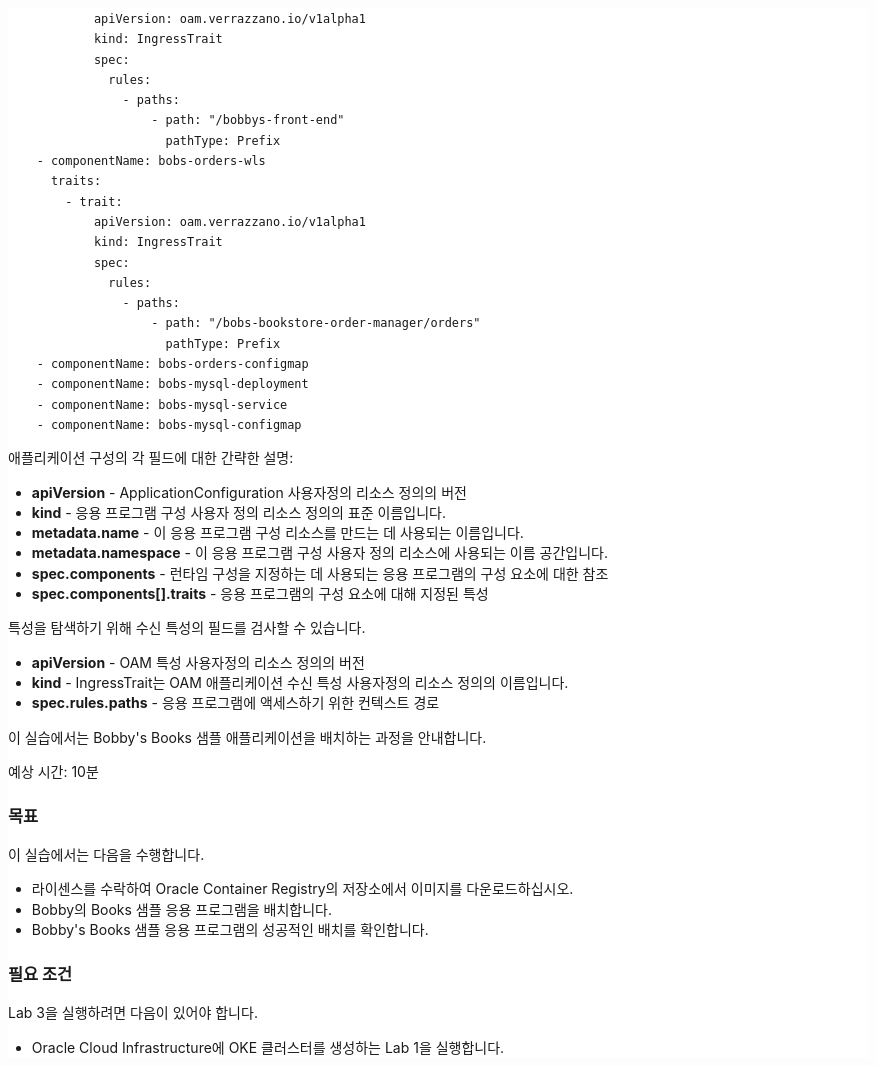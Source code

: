                 apiVersion: oam.verrazzano.io/v1alpha1
                kind: IngressTrait
                spec:
                  rules:
                    - paths:
                        - path: "/bobbys-front-end"
                          pathType: Prefix
        - componentName: bobs-orders-wls
          traits:
            - trait:
                apiVersion: oam.verrazzano.io/v1alpha1
                kind: IngressTrait
                spec:
                  rules:
                    - paths:
                        - path: "/bobs-bookstore-order-manager/orders"
                          pathType: Prefix
        - componentName: bobs-orders-configmap
        - componentName: bobs-mysql-deployment
        - componentName: bobs-mysql-service
        - componentName: bobs-mysql-configmap
    

애플리케이션 구성의 각 필드에 대한 간략한 설명:

*   **apiVersion** - ApplicationConfiguration 사용자정의 리소스 정의의 버전
*   **kind** - 응용 프로그램 구성 사용자 정의 리소스 정의의 표준 이름입니다.
*   **metadata.name** - 이 응용 프로그램 구성 리소스를 만드는 데 사용되는 이름입니다.
*   **metadata.namespace** - 이 응용 프로그램 구성 사용자 정의 리소스에 사용되는 이름 공간입니다.
*   **spec.components** - 런타임 구성을 지정하는 데 사용되는 응용 프로그램의 구성 요소에 대한 참조
*   **spec.components\[\].traits** - 응용 프로그램의 구성 요소에 대해 지정된 특성

특성을 탐색하기 위해 수신 특성의 필드를 검사할 수 있습니다.

*   **apiVersion** - OAM 특성 사용자정의 리소스 정의의 버전
*   **kind** - IngressTrait는 OAM 애플리케이션 수신 특성 사용자정의 리소스 정의의 이름입니다.
*   **spec.rules.paths** - 응용 프로그램에 액세스하기 위한 컨텍스트 경로

이 실습에서는 Bobby's Books 샘플 애플리케이션을 배치하는 과정을 안내합니다.

예상 시간: 10분

### 목표

이 실습에서는 다음을 수행합니다.

*   라이센스를 수락하여 Oracle Container Registry의 저장소에서 이미지를 다운로드하십시오.
*   Bobby의 Books 샘플 응용 프로그램을 배치합니다.
*   Bobby's Books 샘플 응용 프로그램의 성공적인 배치를 확인합니다.

### 필요 조건

Lab 3을 실행하려면 다음이 있어야 합니다.

*   Oracle Cloud Infrastructure에 OKE 클러스터를 생성하는 Lab 1을 실행합니다.
